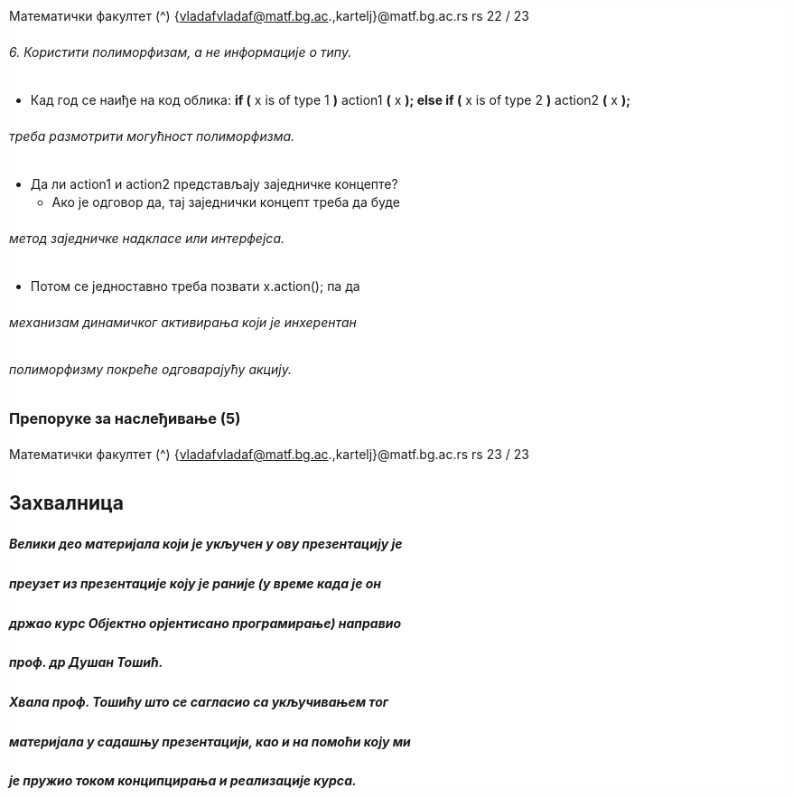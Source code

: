 
Математички факултет (^) {vladafvladaf@matf.bg.ac.,kartelj}@matf.bg.ac.rs rs 22 / 23

###### 6. Користити полиморфизам, а не информације о типу.

- Кад год се наиђе на код облика:
**if (** x is of type 1 **)**
action1 **(** x **);
else if (** x is of type 2 **)**
action2 **(** x **);**

###### треба размотрити могућност полиморфизма.

- Да ли action1 и action2 представљају заједничке концепте?
    - Ако је одговор да, тај заједнички концепт треба да буде

###### метод заједничке надкласе или интерфејса.

- Потом се једноставно треба позвати x.action(); па да

###### механизам динамичког активирања који је инхерентан

###### полиморфизму покреће одговарајућу акцију.

### Препоруке за наслеђивање (5)


Математички факултет (^) {vladafvladaf@matf.bg.ac.,kartelj}@matf.bg.ac.rs rs 23 / 23

## Захвалница

##### Велики део материјала који је укључен у ову презентацију је

##### преузет из презентације коју је раније (у време када је он

##### држао курс Објектно орјентисано програмирање) направио

##### проф. др Душан Тошић.

##### Хвала проф. Тошићу што се сагласио са укључивањем тог

##### материјала у садашњу презентацији, као и на помоћи коју ми

##### је пружио током конципцирања и реализације курса.


